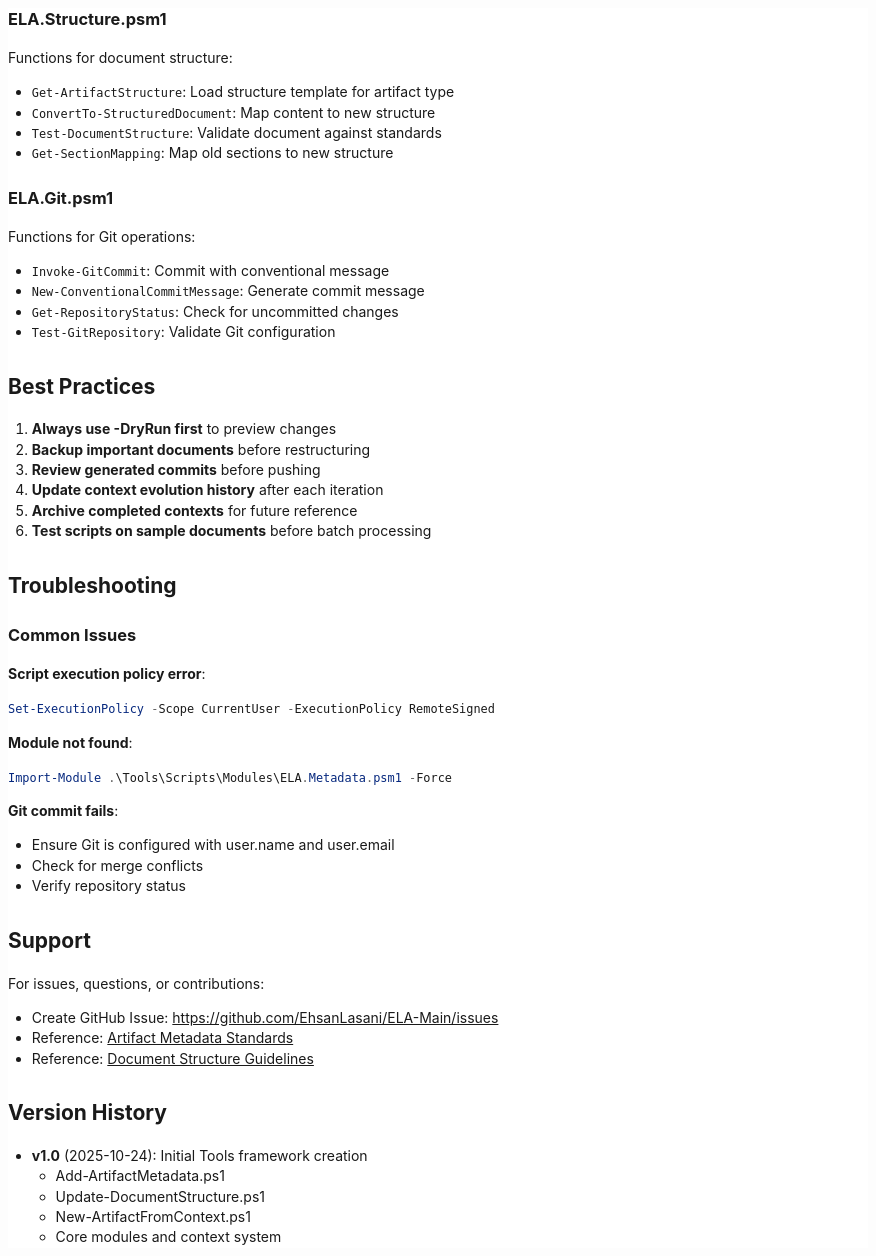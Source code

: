 ### ELA.Structure.psm1

Functions for document structure:
- `Get-ArtifactStructure`: Load structure template for artifact type
- `ConvertTo-StructuredDocument`: Map content to new structure
- `Test-DocumentStructure`: Validate document against standards
- `Get-SectionMapping`: Map old sections to new structure

### ELA.Git.psm1

Functions for Git operations:
- `Invoke-GitCommit`: Commit with conventional message
- `New-ConventionalCommitMessage`: Generate commit message
- `Get-RepositoryStatus`: Check for uncommitted changes
- `Test-GitRepository`: Validate Git configuration

## Best Practices

1. **Always use -DryRun first** to preview changes
2. **Backup important documents** before restructuring
3. **Review generated commits** before pushing
4. **Update context evolution history** after each iteration
5. **Archive completed contexts** for future reference
6. **Test scripts on sample documents** before batch processing

## Troubleshooting

### Common Issues

**Script execution policy error**:
```powershell
Set-ExecutionPolicy -Scope CurrentUser -ExecutionPolicy RemoteSigned
```

**Module not found**:
```powershell
Import-Module .\Tools\Scripts\Modules\ELA.Metadata.psm1 -Force
```

**Git commit fails**:
- Ensure Git is configured with user.name and user.email
- Check for merge conflicts
- Verify repository status

## Support

For issues, questions, or contributions:
- Create GitHub Issue: https://github.com/EhsanLasani/ELA-Main/issues
- Reference: [Artifact Metadata Standards](../00_Policy/Artifact_Metadata_Standards.md)
- Reference: [Document Structure Guidelines](../00_Policy/Document_Structure_Guidelines.md)

## Version History

- **v1.0** (2025-10-24): Initial Tools framework creation
  - Add-ArtifactMetadata.ps1
  - Update-DocumentStructure.ps1
  - New-ArtifactFromContext.ps1
  - Core modules and context system
